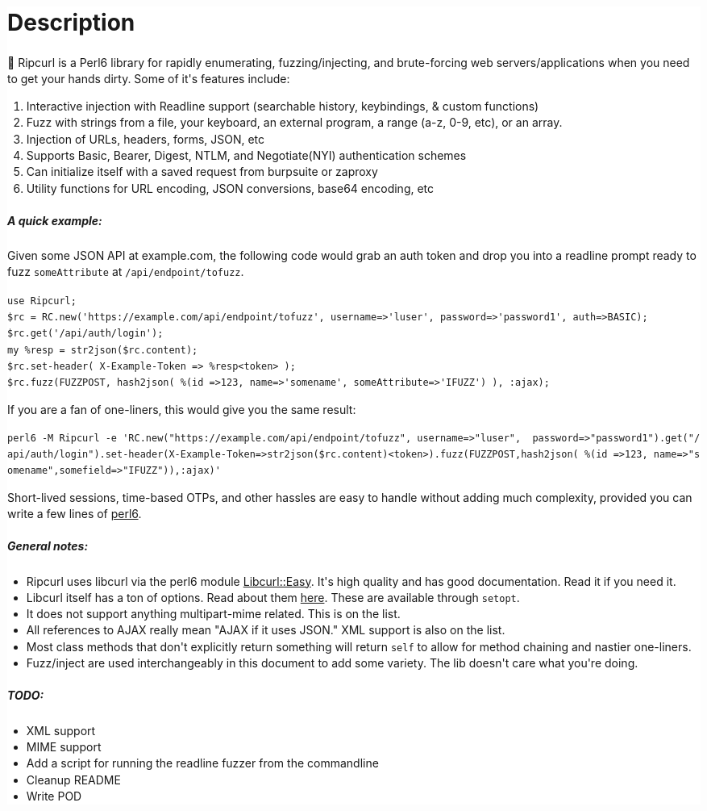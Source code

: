 # Description
:ocean:
Ripcurl is a Perl6 library for rapidly enumerating, fuzzing/injecting, and brute-forcing web servers/applications when you need to get your hands dirty. Some of it's features include:

1. Interactive injection with Readline support (searchable history, keybindings, & custom functions)
2. Fuzz with strings from a file, your keyboard, an external program, a range (a-z, 0-9, etc), or an array.
3. Injection of URLs, headers, forms, JSON, etc
4. Supports Basic, Bearer, Digest, NTLM, and Negotiate(NYI) authentication schemes
5. Can initialize itself with a saved request from burpsuite or zaproxy
6. Utility functions for URL encoding, JSON conversions, base64 encoding, etc

##### A quick example:
Given some JSON API at example.com, the following code would grab an auth token and drop you into a readline prompt ready to fuzz `someAttribute` at `/api/endpoint/tofuzz`.

```
use Ripcurl;
$rc = RC.new('https://example.com/api/endpoint/tofuzz', username=>'luser', password=>'password1', auth=>BASIC);
$rc.get('/api/auth/login');
my %resp = str2json($rc.content);
$rc.set-header( X-Example-Token => %resp<token> );
$rc.fuzz(FUZZPOST, hash2json( %(id =>123, name=>'somename', someAttribute=>'IFUZZ') ), :ajax);
```
If you are a fan of one-liners, this would give you the same result:
```
perl6 -M Ripcurl -e 'RC.new("https://example.com/api/endpoint/tofuzz", username=>"luser",  password=>"password1").get("/api/auth/login").set-header(X-Example-Token=>str2json($rc.content)<token>).fuzz(FUZZPOST,hash2json( %(id =>123, name=>"somename",somefield=>"IFUZZ")),:ajax)'
```

Short-lived sessions, time-based OTPs, and other hassles are easy to handle without adding much complexity, provided you can write a few lines of [perl6](https://docs.perl6.org).

##### General notes:
* Ripcurl uses libcurl via the perl6 module [Libcurl::Easy](https://github.com/CurtTilmes/perl6-libcurl). It's high quality and has good documentation. Read it if you need it.
* Libcurl itself has a ton of options. Read about them [here](https://curl.haxx.se/libcurl/c/curl_easy_setopt.html). These are available through `setopt`.
* It does not support anything multipart-mime related. This is on the list.
* All references to AJAX really mean "AJAX if it uses JSON." XML support is also on the list.
* Most class methods that don't explicitly return something will return `self` to allow for method chaining and nastier one-liners.
* Fuzz/inject are used interchangeably in this document to add some variety. The lib doesn't care what you're doing.

##### TODO:
* XML support
* MIME support
* Add a script for running the readline fuzzer from the commandline
* Cleanup README
* Write POD
